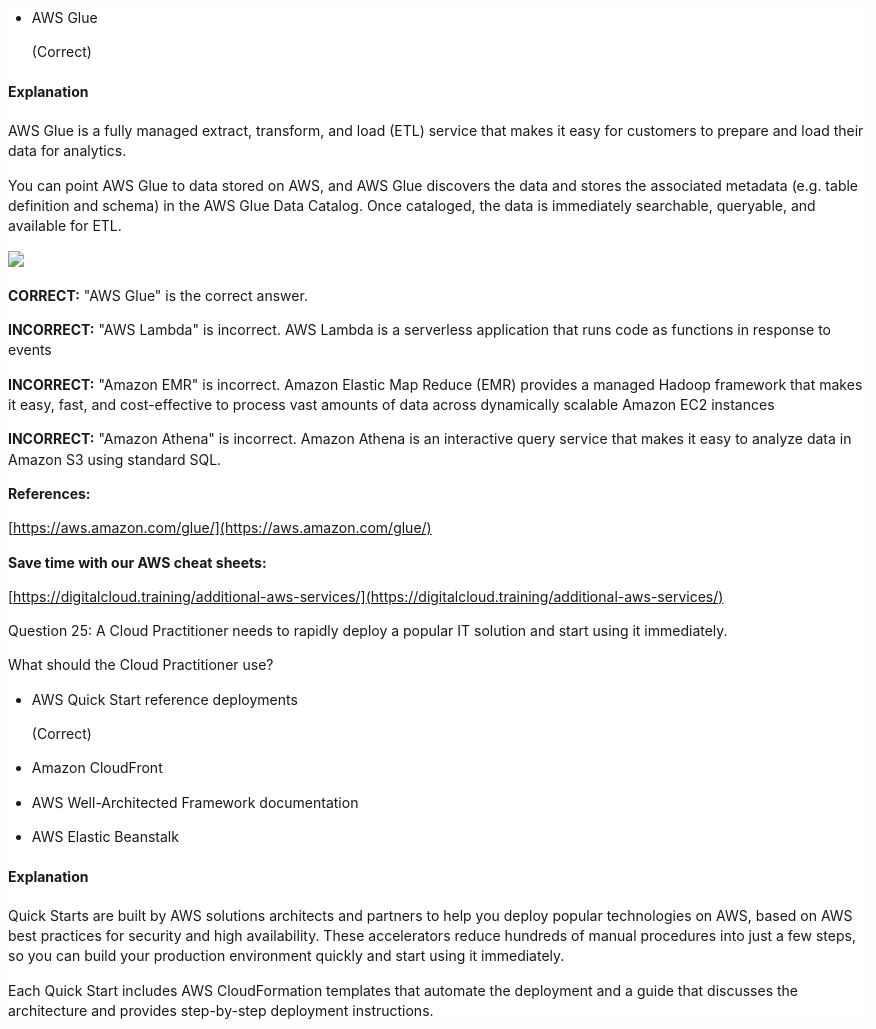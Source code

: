 *   AWS Glue   
    
    (Correct)
    

#### Explanation

AWS Glue is a fully managed extract, transform, and load (ETL) service that makes it easy for customers to prepare and load their data for analytics.

You can point AWS Glue to data stored on AWS, and AWS Glue discovers the data and stores the associated metadata (e.g. table definition and schema) in the AWS Glue Data Catalog. Once cataloged, the data is immediately searchable, queryable, and available for ETL.

![](https://img-b.udemycdn.com/redactor/raw/2020-06-10_02-36-58-e4d7e1c54611e9c71f0a268c38de6fd1.jpg)

**CORRECT:** "AWS Glue" is the correct answer.

**INCORRECT:** "AWS Lambda" is incorrect. AWS Lambda is a serverless application that runs code as functions in response to events

**INCORRECT:** "Amazon EMR" is incorrect. Amazon Elastic Map Reduce (EMR) provides a managed Hadoop framework that makes it easy, fast, and cost-effective to process vast amounts of data across dynamically scalable Amazon EC2 instances

**INCORRECT:** "Amazon Athena" is incorrect. Amazon Athena is an interactive query service that makes it easy to analyze data in Amazon S3 using standard SQL.

**References:**

[https://aws.amazon.com/glue/](https://aws.amazon.com/glue/)

**Save time with our AWS cheat sheets:**

[https://digitalcloud.training/additional-aws-services/](https://digitalcloud.training/additional-aws-services/)

Question 25:
A Cloud Practitioner needs to rapidly deploy a popular IT solution and start using it immediately.

What should the Cloud Practitioner use?

*   AWS Quick Start reference deployments
    
    (Correct)
    
*   Amazon CloudFront
    
*   AWS Well-Architected Framework documentation
    
*   AWS Elastic Beanstalk
    

#### Explanation

Quick Starts are built by AWS solutions architects and partners to help you deploy popular technologies on AWS, based on AWS best practices for security and high availability. These accelerators reduce hundreds of manual procedures into just a few steps, so you can build your production environment quickly and start using it immediately.

Each Quick Start includes AWS CloudFormation templates that automate the deployment and a guide that discusses the architecture and provides step-by-step deployment instructions.
